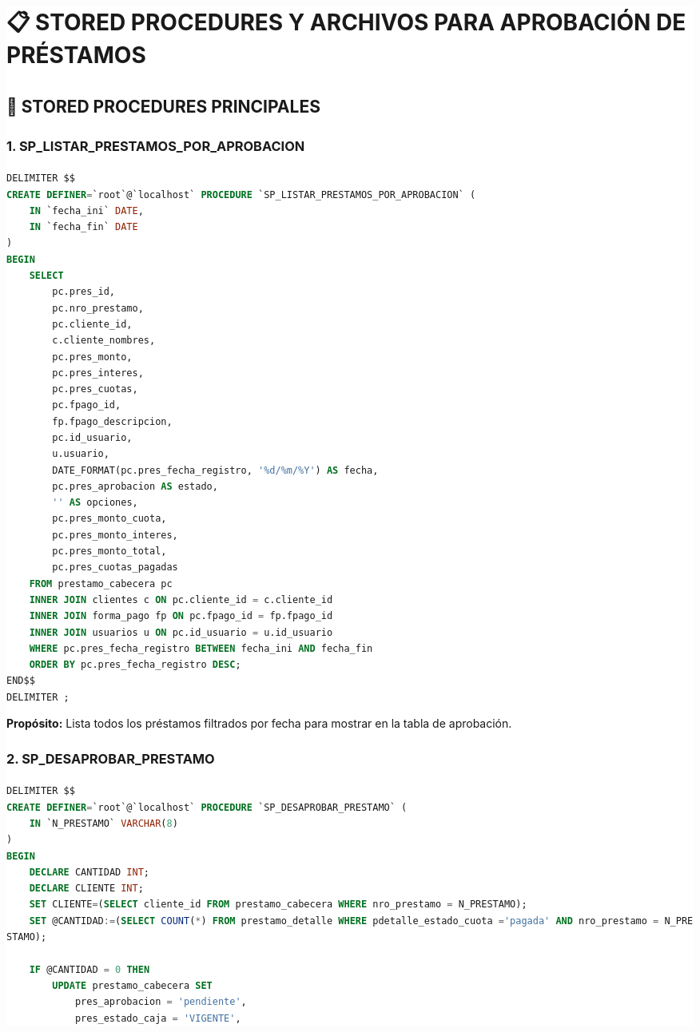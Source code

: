 # 📋 STORED PROCEDURES Y ARCHIVOS PARA APROBACIÓN DE PRÉSTAMOS

## 🔧 **STORED PROCEDURES PRINCIPALES**

### 1. **SP_LISTAR_PRESTAMOS_POR_APROBACION**
```sql
DELIMITER $$
CREATE DEFINER=`root`@`localhost` PROCEDURE `SP_LISTAR_PRESTAMOS_POR_APROBACION` (
    IN `fecha_ini` DATE, 
    IN `fecha_fin` DATE
)   
BEGIN
    SELECT 
        pc.pres_id,
        pc.nro_prestamo,
        pc.cliente_id,
        c.cliente_nombres,
        pc.pres_monto,
        pc.pres_interes,
        pc.pres_cuotas,
        pc.fpago_id,
        fp.fpago_descripcion,
        pc.id_usuario,
        u.usuario,
        DATE_FORMAT(pc.pres_fecha_registro, '%d/%m/%Y') AS fecha,
        pc.pres_aprobacion AS estado,
        '' AS opciones,
        pc.pres_monto_cuota,
        pc.pres_monto_interes,
        pc.pres_monto_total,
        pc.pres_cuotas_pagadas
    FROM prestamo_cabecera pc
    INNER JOIN clientes c ON pc.cliente_id = c.cliente_id
    INNER JOIN forma_pago fp ON pc.fpago_id = fp.fpago_id
    INNER JOIN usuarios u ON pc.id_usuario = u.id_usuario
    WHERE pc.pres_fecha_registro BETWEEN fecha_ini AND fecha_fin
    ORDER BY pc.pres_fecha_registro DESC;
END$$
DELIMITER ;
```
**Propósito:** Lista todos los préstamos filtrados por fecha para mostrar en la tabla de aprobación.

### 2. **SP_DESAPROBAR_PRESTAMO**
```sql
DELIMITER $$
CREATE DEFINER=`root`@`localhost` PROCEDURE `SP_DESAPROBAR_PRESTAMO` (
    IN `N_PRESTAMO` VARCHAR(8)
)   
BEGIN 
    DECLARE CANTIDAD INT;
    DECLARE CLIENTE INT;
    SET CLIENTE=(SELECT cliente_id FROM prestamo_cabecera WHERE nro_prestamo = N_PRESTAMO);
    SET @CANTIDAD:=(SELECT COUNT(*) FROM prestamo_detalle WHERE pdetalle_estado_cuota ='pagada' AND nro_prestamo = N_PRESTAMO);
    
    IF @CANTIDAD = 0 THEN
        UPDATE prestamo_cabecera SET 
            pres_aprobacion = 'pendiente',
            pres_estado_caja = 'VIGENTE',
```
